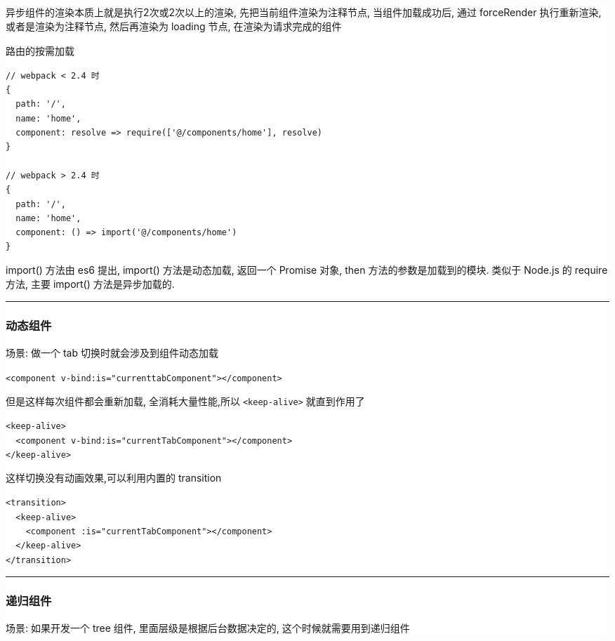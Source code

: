 异步组件的渲染本质上就是执行2次或2次以上的渲染, 先把当前组件渲染为注释节点, 当组件加载成功后, 通过 forceRender 执行重新渲染, 或者是渲染为注释节点, 然后再渲染为 loading 节点, 在渲染为请求完成的组件

路由的按需加载

```
// webpack < 2.4 时
{
  path: '/',
  name: 'home',
  component: resolve => require(['@/components/home'], resolve)
}

// webpack > 2.4 时
{
  path: '/',
  name: 'home',
  component: () => import('@/components/home')
}
```

import() 方法由 es6 提出, import() 方法是动态加载, 返回一个 Promise 对象, then 方法的参数是加载到的模块. 类似于 Node.js 的 require 方法, 主要 import() 方法是异步加载的.

---

### **动态组件**

场景: 做一个 tab 切换时就会涉及到组件动态加载

```
<component v-bind:is="currenttabComponent"></component>
```

但是这样每次组件都会重新加载, 全消耗大量性能,所以 `<keep-alive>` 就直到作用了

```
<keep-alive>
  <component v-bind:is="currentTabComponent"></component>
</keep-alive>
```

这样切换没有动画效果,可以利用内置的 transition

```
<transition>
  <keep-alive>
    <component :is="currentTabComponent"></component>
  </keep-alive>
</transition>
```

---

### **递归组件**

场景: 如果开发一个 tree 组件, 里面层级是根据后台数据决定的, 这个时候就需要用到递归组件
